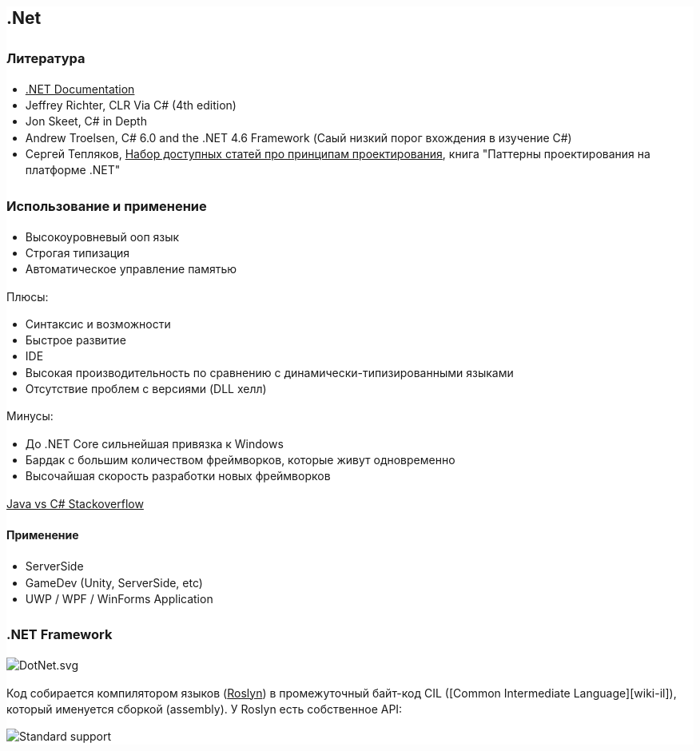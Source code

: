 ﻿## .Net

### Литература

- [.NET Documentation](https://docs.microsoft.com/en-us/dotnet/)
- Jeffrey Richter, CLR Via C# (4th edition)
- Jon Skeet, C# in Depth
- Andrew Troelsen, C# 6.0 and the .NET 4.6 Framework (Саый низкий порог вхождения в изучение C#)
- Сергей Тепляков, [Набор доступных статей про принципам проектирования](http://sergeyteplyakov.blogspot.ru/2013/10/articles.html), книга "Паттерны проектирования на платформе .NET"

<div style="page-break-after: always;"></div> 

### Использование и применение

- Высокоуровневый ооп язык
- Строгая типизация
- Автоматическое управление памятью

Плюсы:

- Синтаксис и возможности
- Быстрое развитие
- IDE
- Высокая производительность по сравнению с динамически-типизированными языками
- Отсутствие проблем с версиями (DLL хелл)

Минусы:

- До .NET Core сильнейшая привязка к Windows
- Бардак с большим количеством фреймворков, которые живут одновременно
- Высочайшая скорость разработки новых фреймворков

[Java vs C# Stackoverflow](https://stackoverflow.com/questions/610199/the-art-of-programming-java-vs-c-sharp)

#### Применение

- ServerSide
- GameDev (Unity, ServerSide, etc)
- UWP / WPF / WinForms Application

<div style="page-break-after: always;"></div> 

### .NET Framework

![DotNet.svg](pics/DotNet.svg.png)

<div style="page-break-after: always;"></div>

Код собирается компилятором языков ([Roslyn](https://github.com/dotnet/roslyn)) в промежуточный байт-код CIL ([Common Intermediate Language][wiki-il]), который именуется сборкой (assembly). У Roslyn есть собственное API:

![Standard support](pics/compiler-pipeline-lang-svc.png)
